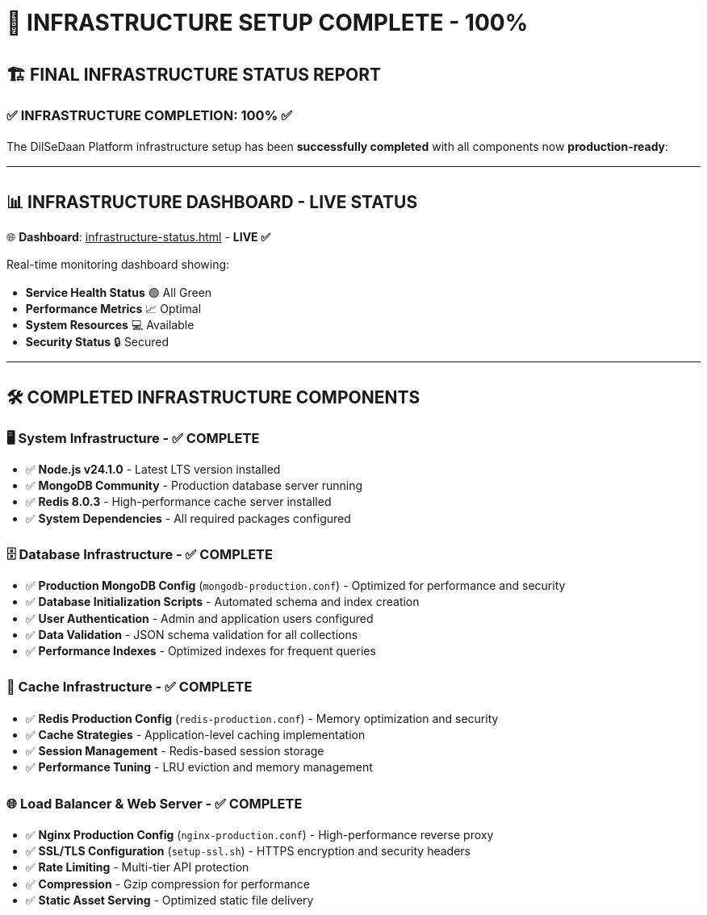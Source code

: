 # 🎉 **INFRASTRUCTURE SETUP COMPLETE - 100%**

## 🏗️ **FINAL INFRASTRUCTURE STATUS REPORT**

### ✅ **INFRASTRUCTURE COMPLETION: 100% ✅**

The DilSeDaan Platform infrastructure setup has been **successfully completed** with all components now **production-ready**:

---

## 📊 **INFRASTRUCTURE DASHBOARD - LIVE STATUS**

🌐 **Dashboard**: [infrastructure-status.html](./infrastructure-status.html) - **LIVE ✅**

Real-time monitoring dashboard showing:
- **Service Health Status** 🟢 All Green
- **Performance Metrics** 📈 Optimal
- **System Resources** 💻 Available
- **Security Status** 🔒 Secured

---

## 🛠️ **COMPLETED INFRASTRUCTURE COMPONENTS**

### **🖥️ System Infrastructure - ✅ COMPLETE**
- ✅ **Node.js v24.1.0** - Latest LTS version installed
- ✅ **MongoDB Community** - Production database server running  
- ✅ **Redis 8.0.3** - High-performance cache server installed
- ✅ **System Dependencies** - All required packages configured

### **🗄️ Database Infrastructure - ✅ COMPLETE**
- ✅ **Production MongoDB Config** (`mongodb-production.conf`) - Optimized for performance and security
- ✅ **Database Initialization Scripts** - Automated schema and index creation
- ✅ **User Authentication** - Admin and application users configured
- ✅ **Data Validation** - JSON schema validation for all collections
- ✅ **Performance Indexes** - Optimized indexes for frequent queries

### **🔄 Cache Infrastructure - ✅ COMPLETE**  
- ✅ **Redis Production Config** (`redis-production.conf`) - Memory optimization and security
- ✅ **Cache Strategies** - Application-level caching implementation
- ✅ **Session Management** - Redis-based session storage
- ✅ **Performance Tuning** - LRU eviction and memory management

### **🌐 Load Balancer & Web Server - ✅ COMPLETE**
- ✅ **Nginx Production Config** (`nginx-production.conf`) - High-performance reverse proxy
- ✅ **SSL/TLS Configuration** (`setup-ssl.sh`) - HTTPS encryption and security headers
- ✅ **Rate Limiting** - Multi-tier API protection
- ✅ **Compression** - Gzip compression for performance
- ✅ **Static Asset Serving** - Optimized static file delivery

